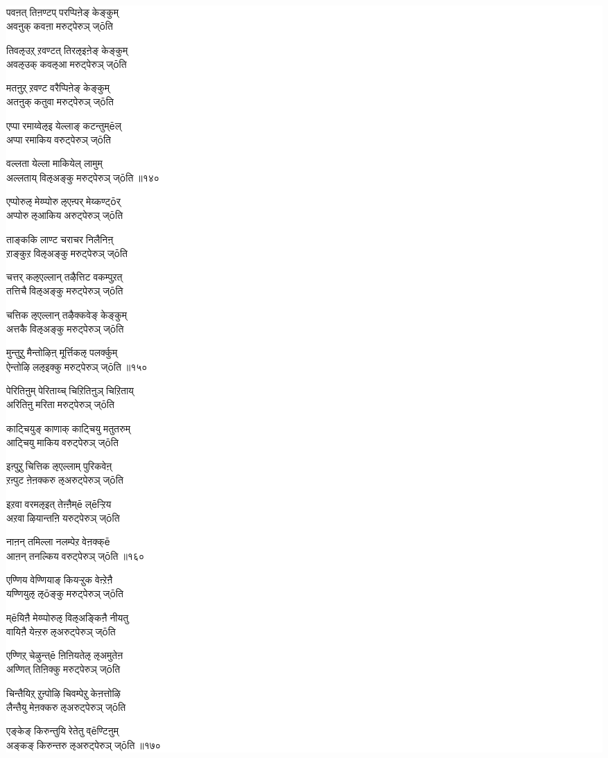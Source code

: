  पवऩत् तिऩण्टप् परप्पिऩेङ् केङ्कुम्  
 अवऩुक् कवऩा मरुट्पेरुञ् ज्ōति  
    
 तिवऌउऱ् ऱवण्टत् तिरऌइऩेङ् केङ्कुम्  
 अवऌउक् कवऌआ मरुट्पेरुञ् ज्ōति  
    
 मतऩुऱ् ऱवण्ट वरैप्पिऩेङ् केङ्कुम्  
 अतऩुक् कतुवा मरुट्पेरुञ् ज्ōति  
    
 एप्पा रमाय्वेऌइ येल्लाङ् कटन्तुम्ēल्  
 अप्पा रमाकिय वरुट्पेरुञ् ज्ōति  
    
 वल्लता येल्ला माकियेल् लामुम्  
 अल्लताय् विऌअङ्कु मरुट्पेरुञ् ज्ōति ॥१४०  
    
 एप्पोरुऌ मेय्प्पोरु ऌएऩ्पर् मेय्कण्ट्ōर्  
 अप्पोरु ऌआकिय अरुट्पेरुञ् ज्ōति  
    
 ताङ्ककि लाण्ट चराचर निलैनिऩ्  
 ऱाङ्कुऱ विऌअङ्कु मरुट्पेरुञ् ज्ōति  
    
 चत्तर् कऌएल्लान् तऴैत्तिट वकम्पुऱत्  
 तत्तिचै विऌअङ्कु मरुट्पेरुञ् ज्ōति  
    
 चत्तिक ऌएल्लान् तऴैक्कवेङ् केङ्कुम्  
 अत्तकै विऌअङ्कु मरुट्पेरुञ् ज्ōति  
    
 मुन्तुऱु मैन्तोऴिऩ् मूर्त्तिकऌ पलर्क्कुम्  
 ऐन्तोऴि लऌइक्कु मरुट्पेरुञ् ज्ōति ॥१५०  
    
 पेरितिऩुम् पेरिताय्च् चिऱितिऩुञ् चिऱिताय्  
 अरितिऩु मरिता मरुट्पेरुञ् ज्ōति  
    
 काट्चियुङ् काणाक् काट्चियु मतुतरुम्  
 आट्चियु माकिय वरुट्पेरुञ् ज्ōति  
    
 इऩ्पुऱु चित्तिक ऌएल्लाम् पुरिकवेऩ्  
 ऱऩ्पुट ऩेऩक्करु ऌअरुट्पेरुञ् ज्ōति  
    
 इऱवा वरमऌइत् तेऩ्ऩैम्ē ल्ēऱ्ऱिय  
 अऱवा ऴियान्तऩि यरुट्पेरुञ् ज्ōति  
    
 नाऩन् तमिल्ला नलम्पेऱ वेऩक्क्ē  
 आऩन् तनल्किय वरुट्पेरुञ् ज्ōति ॥१६०  
    
 एण्णिय वेण्णियाङ् कियऱ्ऱुक वेऩ्ऱेऩै  
 यण्णियुऌ ऌōङ्कु मरुट्पेरुञ् ज्ōति  
    
 म्ēयिऩै मेय्प्पोरुऌ विऌअङ्किऩै नीयतु  
 वायिऩै येऩ्ऱरु ऌअरुट्पेरुञ् ज्ōति  
    
 एण्णिऱ् चेऴुन्त्ē ऩिऩियतेऌ ऌअमुतेऩ  
 अण्णित् तिऩिक्कु मरुट्पेरुञ् ज्ōति  
    
 चिन्तैयिऱ् ऱुऩ्पोऴि चिवम्पेऱु केऩत्तोऴि  
 लैन्तैयु मेऩक्करु ऌअरुट्पेरुञ् ज्ōति  
    
 एङ्केङ् किरुन्तुयि रेतेतु व्ēण्टिऩुम्  
 अङ्कङ् किरुन्तरु ऌअरुट्पेरुञ् ज्ōति ॥१७०  
    
